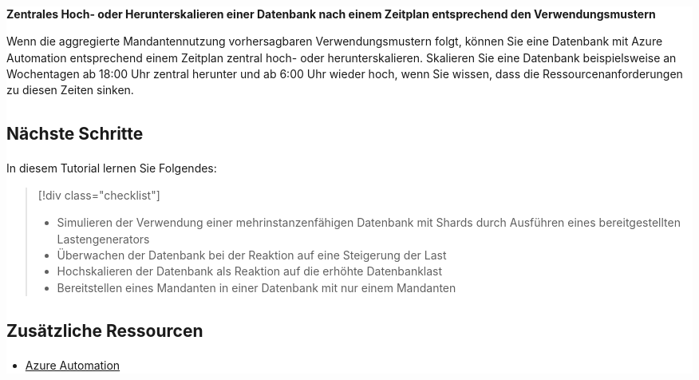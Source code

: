 **Zentrales Hoch- oder Herunterskalieren einer Datenbank nach einem Zeitplan entsprechend den Verwendungsmustern**

Wenn die aggregierte Mandantennutzung vorhersagbaren Verwendungsmustern folgt, können Sie eine Datenbank mit Azure Automation entsprechend einem Zeitplan zentral hoch- oder herunterskalieren. Skalieren Sie eine Datenbank beispielsweise an Wochentagen ab 18:00 Uhr zentral herunter und ab 6:00 Uhr wieder hoch, wenn Sie wissen, dass die Ressourcenanforderungen zu diesen Zeiten sinken.

## <a name="next-steps"></a>Nächste Schritte

In diesem Tutorial lernen Sie Folgendes:

> [!div class="checklist"]
> * Simulieren der Verwendung einer mehrinstanzenfähigen Datenbank mit Shards durch Ausführen eines bereitgestellten Lastengenerators
> * Überwachen der Datenbank bei der Reaktion auf eine Steigerung der Last
> * Hochskalieren der Datenbank als Reaktion auf die erhöhte Datenbanklast
> * Bereitstellen eines Mandanten in einer Datenbank mit nur einem Mandanten

## <a name="additional-resources"></a>Zusätzliche Ressourcen


* [Azure Automation](../../automation/automation-intro.md)